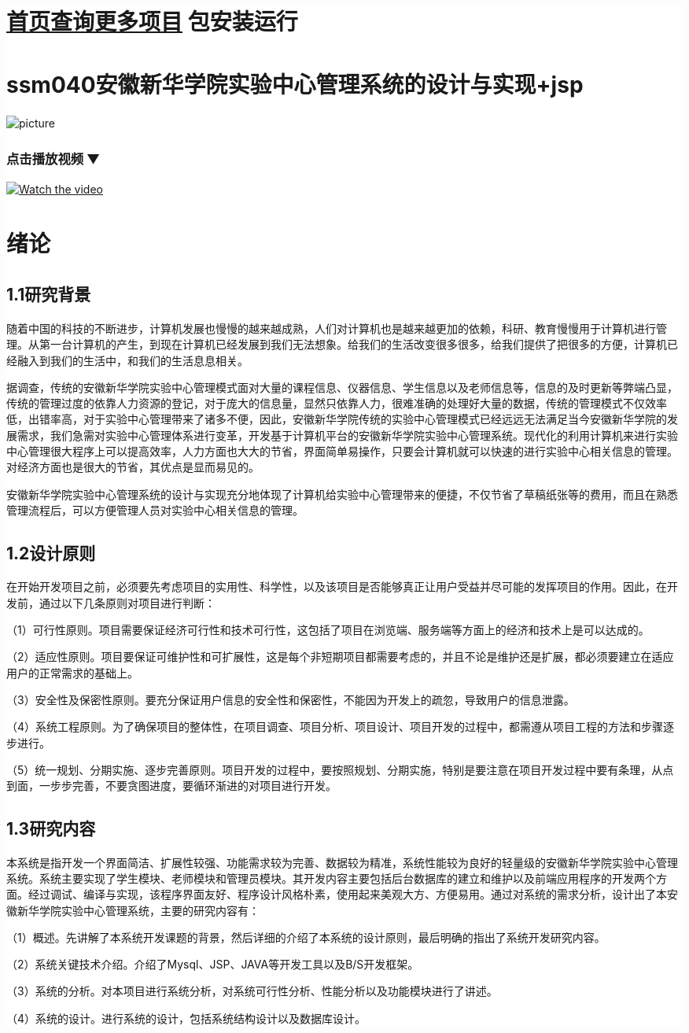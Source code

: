 # [首页查询更多项目](https://github.com/GraduationProject-ssm) 包安装运行


# ssm040安徽新华学院实验中心管理系统的设计与实现+jsp

![picture](https://raw.githubusercontent.com/GraduationProject-springboot/.github/main/img/wx.png)

### 点击播放视频 ▼
[![Watch the video](https://i.sstatic.net/Vp2cE.png)](https://www.bilibili.com/video/BV1T48XecE9G?p=39)


# 绪论

## 1.1研究背景
随着中国的科技的不断进步，计算机发展也慢慢的越来越成熟，人们对计算机也是越来越更加的依赖，科研、教育慢慢用于计算机进行管理。从第一台计算机的产生，到现在计算机已经发展到我们无法想象。给我们的生活改变很多很多，给我们提供了把很多的方便，计算机已经融入到我们的生活中，和我们的生活息息相关。

据调查，传统的安徽新华学院实验中心管理模式面对大量的课程信息、仪器信息、学生信息以及老师信息等，信息的及时更新等弊端凸显，传统的管理过度的依靠人力资源的登记，对于庞大的信息量，显然只依靠人力，很难准确的处理好大量的数据，传统的管理模式不仅效率低，出错率高，对于实验中心管理带来了诸多不便，因此，安徽新华学院传统的实验中心管理模式已经远远无法满足当今安徽新华学院的发展需求，我们急需对实验中心管理体系进行变革，开发基于计算机平台的安徽新华学院实验中心管理系统。现代化的利用计算机来进行实验中心管理很大程序上可以提高效率，人力方面也大大的节省，界面简单易操作，只要会计算机就可以快速的进行实验中心相关信息的管理。对经济方面也是很大的节省，其优点是显而易见的。

安徽新华学院实验中心管理系统的设计与实现充分地体现了计算机给实验中心管理带来的便捷，不仅节省了草稿纸张等的费用，而且在熟悉管理流程后，可以方便管理人员对实验中心相关信息的管理。
## 1.2设计原则
在开始开发项目之前，必须要先考虑项目的实用性、科学性，以及该项目是否能够真正让用户受益并尽可能的发挥项目的作用。因此，在开发前，通过以下几条原则对项目进行判断：

（1）可行性原则。项目需要保证经济可行性和技术可行性，这包括了项目在浏览端、服务端等方面上的经济和技术上是可以达成的。

（2）适应性原则。项目要保证可维护性和可扩展性，这是每个非短期项目都需要考虑的，并且不论是维护还是扩展，都必须要建立在适应用户的正常需求的基础上。

（3）安全性及保密性原则。要充分保证用户信息的安全性和保密性，不能因为开发上的疏忽，导致用户的信息泄露。

（4）系统工程原则。为了确保项目的整体性，在项目调查、项目分析、项目设计、项目开发的过程中，都需遵从项目工程的方法和步骤逐步进行。

（5）统一规划、分期实施、逐步完善原则。项目开发的过程中，要按照规划、分期实施，特别是要注意在项目开发过程中要有条理，从点到面，一步步完善，不要贪图进度，要循环渐进的对项目进行开发。
## 1.3研究内容
本系统是指开发一个界面简洁、扩展性较强、功能需求较为完善、数据较为精准，系统性能较为良好的轻量级的安徽新华学院实验中心管理系统。系统主要实现了学生模块、老师模块和管理员模块。其开发内容主要包括后台数据库的建立和维护以及前端应用程序的开发两个方面。经过调试、编译与实现，该程序界面友好、程序设计风格朴素，使用起来美观大方、方便易用。通过对系统的需求分析，设计出了本安徽新华学院实验中心管理系统，主要的研究内容有：

（1）概述。先讲解了本系统开发课题的背景，然后详细的介绍了本系统的设计原则，最后明确的指出了系统开发研究内容。

（2）系统关键技术介绍。介绍了Mysql、JSP、JAVA等开发工具以及B/S开发框架。

（3）系统的分析。对本项目进行系统分析，对系统可行性分析、性能分析以及功能模块进行了讲述。

（4）系统的设计。进行系统的设计，包括系统结构设计以及数据库设计。
